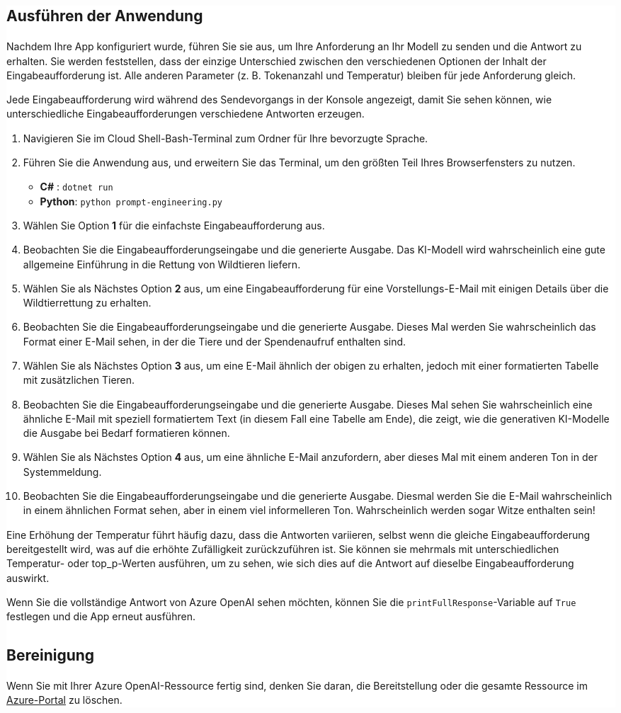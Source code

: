 ## Ausführen der Anwendung

Nachdem Ihre App konfiguriert wurde, führen Sie sie aus, um Ihre Anforderung an Ihr Modell zu senden und die Antwort zu erhalten. Sie werden feststellen, dass der einzige Unterschied zwischen den verschiedenen Optionen der Inhalt der Eingabeaufforderung ist. Alle anderen Parameter (z. B. Tokenanzahl und Temperatur) bleiben für jede Anforderung gleich.

Jede Eingabeaufforderung wird während des Sendevorgangs in der Konsole angezeigt, damit Sie sehen können, wie unterschiedliche Eingabeaufforderungen verschiedene Antworten erzeugen.

1. Navigieren Sie im Cloud Shell-Bash-Terminal zum Ordner für Ihre bevorzugte Sprache.
1. Führen Sie die Anwendung aus, und erweitern Sie das Terminal, um den größten Teil Ihres Browserfensters zu nutzen.

    - **C#** : `dotnet run`
    - **Python**: `python prompt-engineering.py`

1. Wählen Sie Option **1** für die einfachste Eingabeaufforderung aus.
1. Beobachten Sie die Eingabeaufforderungseingabe und die generierte Ausgabe. Das KI-Modell wird wahrscheinlich eine gute allgemeine Einführung in die Rettung von Wildtieren liefern.
1. Wählen Sie als Nächstes Option **2** aus, um eine Eingabeaufforderung für eine Vorstellungs-E-Mail mit einigen Details über die Wildtierrettung zu erhalten.
1. Beobachten Sie die Eingabeaufforderungseingabe und die generierte Ausgabe. Dieses Mal werden Sie wahrscheinlich das Format einer E-Mail sehen, in der die Tiere und der Spendenaufruf enthalten sind.
1. Wählen Sie als Nächstes Option **3** aus, um eine E-Mail ähnlich der obigen zu erhalten, jedoch mit einer formatierten Tabelle mit zusätzlichen Tieren.
1. Beobachten Sie die Eingabeaufforderungseingabe und die generierte Ausgabe. Dieses Mal sehen Sie wahrscheinlich eine ähnliche E-Mail mit speziell formatiertem Text (in diesem Fall eine Tabelle am Ende), die zeigt, wie die generativen KI-Modelle die Ausgabe bei Bedarf formatieren können.
1. Wählen Sie als Nächstes Option **4** aus, um eine ähnliche E-Mail anzufordern, aber dieses Mal mit einem anderen Ton in der Systemmeldung.
1. Beobachten Sie die Eingabeaufforderungseingabe und die generierte Ausgabe. Diesmal werden Sie die E-Mail wahrscheinlich in einem ähnlichen Format sehen, aber in einem viel informelleren Ton. Wahrscheinlich werden sogar Witze enthalten sein!

Eine Erhöhung der Temperatur führt häufig dazu, dass die Antworten variieren, selbst wenn die gleiche Eingabeaufforderung bereitgestellt wird, was auf die erhöhte Zufälligkeit zurückzuführen ist. Sie können sie mehrmals mit unterschiedlichen Temperatur- oder top_p-Werten ausführen, um zu sehen, wie sich dies auf die Antwort auf dieselbe Eingabeaufforderung auswirkt.

Wenn Sie die vollständige Antwort von Azure OpenAI sehen möchten, können Sie die `printFullResponse`-Variable auf `True` festlegen und die App erneut ausführen.

## Bereinigung

Wenn Sie mit Ihrer Azure OpenAI-Ressource fertig sind, denken Sie daran, die Bereitstellung oder die gesamte Ressource im [Azure-Portal](https://portal.azure.com/?azure-portal=true) zu löschen.
